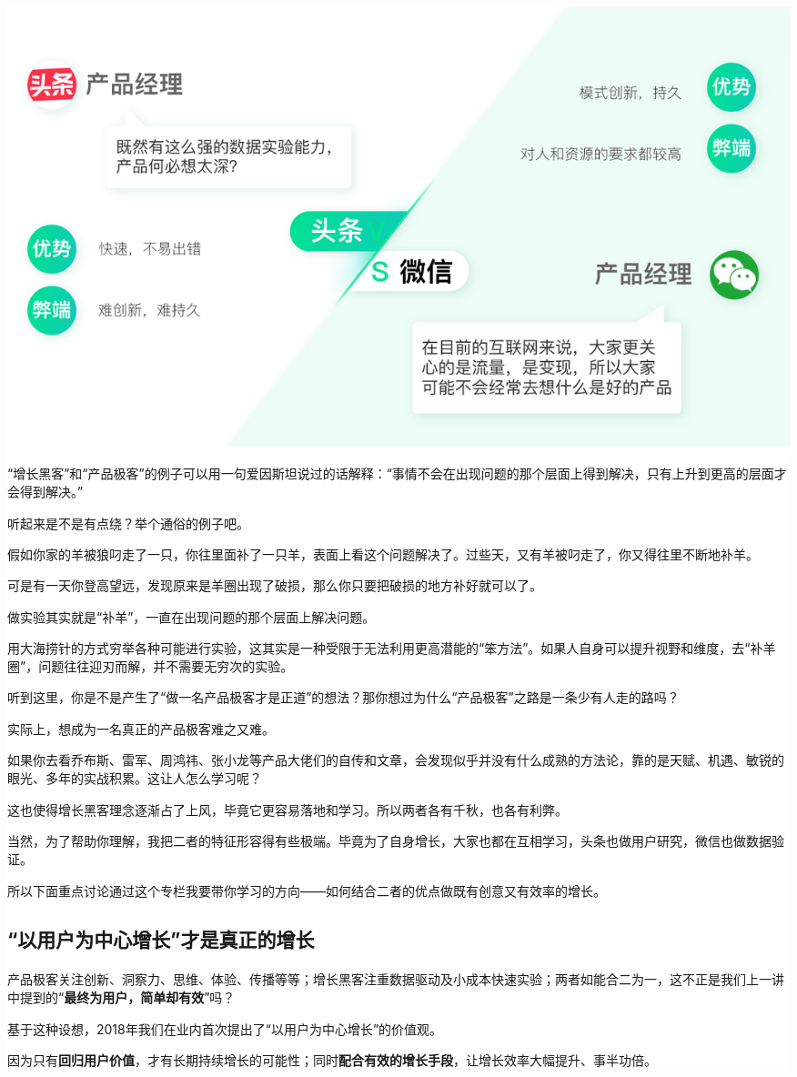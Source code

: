 <p><img src="assets/a4b7fe3f22134393a838fdff9f817c96.jpg" alt="" /></p>

<p>“增长黑客”和“产品极客”的例子可以用一句爱因斯坦说过的话解释：“事情不会在出现问题的那个层面上得到解决，只有上升到更高的层面才会得到解决。”</p>

<p>听起来是不是有点绕？举个通俗的例子吧。</p>

<p>假如你家的羊被狼叼走了一只，你往里面补了一只羊，表面上看这个问题解决了。过些天，又有羊被叼走了，你又得往里不断地补羊。</p>

<p>可是有一天你登高望远，发现原来是羊圈出现了破损，那么你只要把破损的地方补好就可以了。</p>

<p>做实验其实就是“补羊”，一直在出现问题的那个层面上解决问题。</p>

<p>用大海捞针的方式穷举各种可能进行实验，这其实是一种受限于无法利用更高潜能的“笨方法”。如果人自身可以提升视野和维度，去“补羊圈”，问题往往迎刃而解，并不需要无穷次的实验。</p>

<p>听到这里，你是不是产生了“做一名产品极客才是正道”的想法？那你想过为什么“产品极客”之路是一条少有人走的路吗？</p>

<p>实际上，想成为一名真正的产品极客难之又难。</p>

<p>如果你去看乔布斯、雷军、周鸿祎、张小龙等产品大佬们的自传和文章，会发现似乎并没有什么成熟的方法论，靠的是天赋、机遇、敏锐的眼光、多年的实战积累。这让人怎么学习呢？</p>

<p>这也使得增长黑客理念逐渐占了上风，毕竟它更容易落地和学习。所以两者各有千秋，也各有利弊。</p>

<p>当然，为了帮助你理解，我把二者的特征形容得有些极端。毕竟为了自身增长，大家也都在互相学习，头条也做用户研究，微信也做数据验证。</p>

<p>所以下面重点讨论通过这个专栏我要带你学习的方向——如何结合二者的优点做既有创意又有效率的增长。</p>

<h2 id="以用户为中心增长-才是真正的增长">“以用户为中心增长”才是真正的增长</h2>

<p>产品极客关注创新、洞察力、思维、体验、传播等等；增长黑客注重数据驱动及小成本快速实验；两者如能合二为一，这不正是我们上一讲中提到的“<strong>最终为用户，简单却有效</strong>”吗？</p>

<p>基于这种设想，2018年我们在业内首次提出了“以用户为中心增长”的价值观。</p>

<p>因为只有<strong>回归用户价值</strong>，才有长期持续增长的可能性；同时<strong>配合有效的增长手段</strong>，让增长效率大幅提升、事半功倍。</p>
